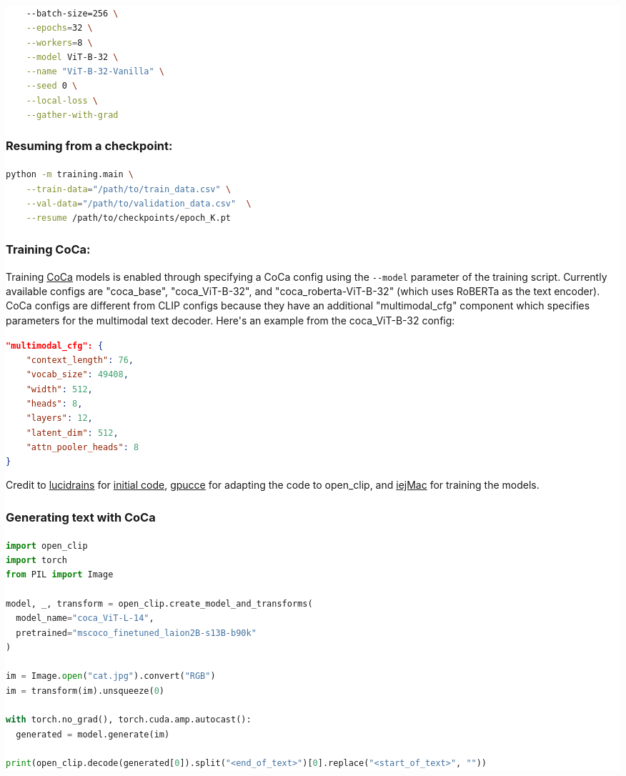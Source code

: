 ```bash
    --batch-size=256 \
    --epochs=32 \
    --workers=8 \
    --model ViT-B-32 \
    --name "ViT-B-32-Vanilla" \
    --seed 0 \
    --local-loss \
    --gather-with-grad
```

### Resuming from a checkpoint:

```bash
python -m training.main \
    --train-data="/path/to/train_data.csv" \
    --val-data="/path/to/validation_data.csv"  \
    --resume /path/to/checkpoints/epoch_K.pt
```

### Training CoCa:
Training [CoCa](https://arxiv.org/abs/2205.01917) models is enabled through specifying a CoCa config using the ```--model``` parameter of the training script. Currently available configs are "coca_base", "coca_ViT-B-32", and "coca_roberta-ViT-B-32" (which uses RoBERTa as the text encoder). CoCa configs are different from CLIP configs because they have an additional "multimodal_cfg" component which specifies parameters for the multimodal text decoder. Here's an example from the coca_ViT-B-32 config:
```json
"multimodal_cfg": {
	"context_length": 76,
	"vocab_size": 49408,
	"width": 512,
	"heads": 8,
	"layers": 12,
	"latent_dim": 512,
	"attn_pooler_heads": 8
}
```
Credit to [lucidrains](https://github.com/lucidrains) for [initial code](https://github.com/lucidrains/CoCa-pytorch), [gpucce](https://github.com/gpucce) for adapting the code to open_clip, and [iejMac](https://github.com/iejMac) for training the models.

### Generating text with CoCa

```python
import open_clip
import torch
from PIL import Image

model, _, transform = open_clip.create_model_and_transforms(
  model_name="coca_ViT-L-14",
  pretrained="mscoco_finetuned_laion2B-s13B-b90k"
)

im = Image.open("cat.jpg").convert("RGB")
im = transform(im).unsqueeze(0)

with torch.no_grad(), torch.cuda.amp.autocast():
  generated = model.generate(im)

print(open_clip.decode(generated[0]).split("<end_of_text>")[0].replace("<start_of_text>", ""))
```

